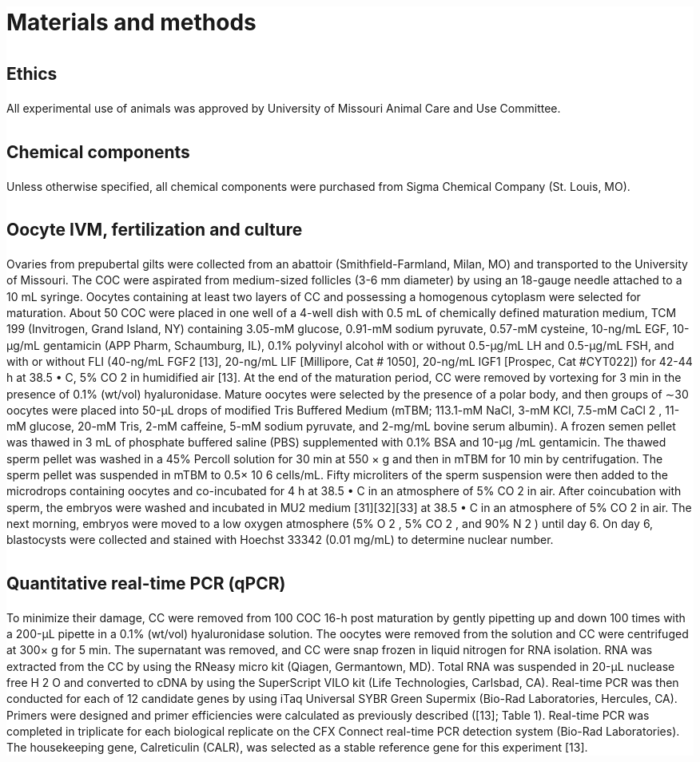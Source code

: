 # Materials and methods

## Ethics

All experimental use of animals was approved by University of Missouri Animal Care and Use Committee.

## Chemical components

Unless otherwise specified, all chemical components were purchased from Sigma Chemical Company (St. Louis, MO).

## Oocyte IVM, fertilization and culture

Ovaries from prepubertal gilts were collected from an abattoir (Smithfield-Farmland, Milan, MO) and transported to the University of Missouri. The COC were aspirated from medium-sized follicles (3-6 mm diameter) by using an 18-gauge needle attached to a 10 mL syringe. Oocytes containing at least two layers of CC and possessing a homogenous cytoplasm were selected for maturation. About 50 COC were placed in one well of a 4-well dish with 0.5 mL of chemically defined maturation medium, TCM 199 (Invitrogen, Grand Island, NY) containing 3.05-mM glucose, 0.91-mM sodium pyruvate, 0.57-mM cysteine, 10-ng/mL EGF, 10-μg/mL gentamicin (APP Pharm, Schaumburg, IL), 0.1% polyvinyl alcohol with or without 0.5-μg/mL LH and 0.5-μg/mL FSH, and with or without FLI (40-ng/mL FGF2 [13], 20-ng/mL LIF [Millipore, Cat # 1050], 20-ng/mL IGF1 [Prospec, Cat #CYT022]) for 42-44 h at 38.5 • C, 5% CO 2 in humidified air [13]. At the end of the maturation period, CC were removed by vortexing for 3 min in the presence of 0.1% (wt/vol) hyaluronidase. Mature oocytes were selected by the presence of a polar body, and then groups of ∼30 oocytes were placed into 50-μL drops of modified Tris Buffered Medium (mTBM; 113.1-mM NaCl, 3-mM KCl, 7.5-mM CaCl 2 , 11-mM glucose, 20-mM Tris, 2-mM caffeine, 5-mM sodium pyruvate, and 2-mg/mL bovine serum albumin). A frozen semen pellet was thawed in 3 mL of phosphate buffered saline (PBS) supplemented with 0.1% BSA and 10-μg /mL gentamicin. The thawed sperm pellet was washed in a 45% Percoll solution for 30 min at 550 × g and then in mTBM for 10 min by centrifugation. The sperm pellet was suspended in mTBM to 0.5× 10 6 cells/mL. Fifty microliters of the sperm suspension were then added to the microdrops containing oocytes and co-incubated for 4 h at 38.5 • C in an atmosphere of 5% CO 2 in air. After coincubation with sperm, the embryos were washed and incubated in MU2 medium [31][32][33] at 38.5 • C in an atmosphere of 5% CO 2 in air. The next morning, embryos were moved to a low oxygen atmosphere (5% O 2 , 5% CO 2 , and 90% N 2 ) until day 6. On day 6, blastocysts were collected and stained with Hoechst 33342 (0.01 mg/mL) to determine nuclear number.

## Quantitative real-time PCR (qPCR)

To minimize their damage, CC were removed from 100 COC 16-h post maturation by gently pipetting up and down 100 times with a 200-μL pipette in a 0.1% (wt/vol) hyaluronidase solution. The oocytes were removed from the solution and CC were centrifuged at 300× g for 5 min. The supernatant was removed, and CC were snap frozen in liquid nitrogen for RNA isolation. RNA was extracted from the CC by using the RNeasy micro kit (Qiagen, Germantown, MD). Total RNA was suspended in 20-μL nuclease free H 2 O and converted to cDNA by using the SuperScript VILO kit (Life Technologies, Carlsbad, CA). Real-time PCR was then conducted for each of 12 candidate genes by using iTaq Universal SYBR Green Supermix (Bio-Rad Laboratories, Hercules, CA). Primers were designed and primer efficiencies were calculated as previously described ([13]; Table 1). Real-time PCR was completed in triplicate for each biological replicate on the CFX Connect real-time PCR detection system (Bio-Rad Laboratories). The housekeeping gene, Calreticulin (CALR), was selected as a stable reference gene for this experiment [13].
